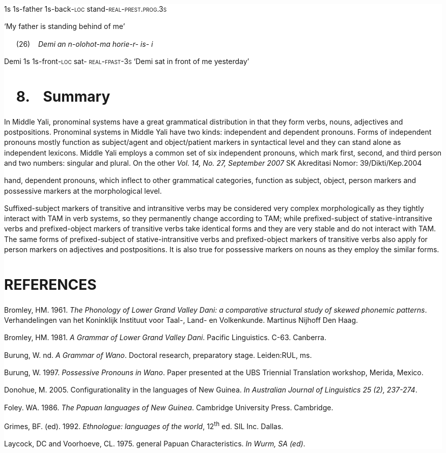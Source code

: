 <p><span class="font6">1s 1s-father </span><span class="font6" style="font-variant:small-caps;">1</span><span class="font6">s</span><span class="font6" style="font-variant:small-caps;">-</span><span class="font6">back</span><span class="font6" style="font-variant:small-caps;">-</span><span class="font4" style="font-variant:small-caps;">loc</span><span class="font6"> stand</span><span class="font6" style="font-variant:small-caps;">-</span><span class="font4" style="font-variant:small-caps;">real-prest.prog.3s</span></p></li></ul>
<p><span class="font6">‘My father is standing behind of me’</span></p>
<ul style="list-style:none;"><li>
<p><span class="font6">(26)</span><span class="font6" style="font-style:italic;"> &nbsp;&nbsp;&nbsp;Demi an n-olohot-ma horie-r- is- i</span></p></li></ul>
<p><span class="font6">Demi 1s </span><span class="font6" style="font-variant:small-caps;">1</span><span class="font6">s</span><span class="font6" style="font-variant:small-caps;">-</span><span class="font6">front</span><span class="font6" style="font-variant:small-caps;">-</span><span class="font4" style="font-variant:small-caps;">loc</span><span class="font6"> sat- </span><span class="font4" style="font-variant:small-caps;">real-fpast-3s </span><span class="font6">‘Demi sat in front of me yesterday’</span></p>
<ul style="list-style:none;"><li>
<h1><a name="bookmark29"></a><span class="font6" style="font-weight:bold;"><a name="bookmark30"></a>8. &nbsp;&nbsp;&nbsp;Summary</span></h1></li></ul>
<p><span class="font6">In Middle Yali, pronominal systems have a great grammatical distribution in that they form verbs, nouns, adjectives and postpositions. Pronominal systems in Middle Yali have two kinds: independent and dependent pronouns. Forms of independent pronouns mostly function as subject/agent and object/patient markers in syntactical level and they can stand alone as independent lexicons. Middle Yali employs a common set of six independent pronouns, which mark first, second, and third person and two numbers: singular and plural. On the other </span><span class="font5" style="font-style:italic;">Vol. 14, No. 27, September 2007 </span><span class="font5">SK Akreditasi Nomor: 39/Dikti/Kep.2004</span></p>
<p><span class="font6">hand, dependent pronouns, which inflect to other grammatical categories, function as subject, object, person markers and possessive markers at the morphological level.</span></p>
<p><span class="font6">Suffixed-subject markers of transitive and intransitive verbs may be considered very complex morphologically as they tightly interact with TAM in verb systems, so they permanently change according to TAM; while prefixed-subject of stative-intransitive verbs and prefixed-object markers of transitive verbs take identical forms and they are very stable and do not interact with TAM. The same forms of prefixed-subject of stative-intransitive verbs and prefixed-object markers of transitive verbs also apply for person markers on adjectives and postpositions. It is also true for possessive markers on nouns as they employ the similar forms.</span></p>
<h1><a name="bookmark31"></a><span class="font6" style="font-weight:bold;"><a name="bookmark32"></a>REFERENCES</span></h1>
<p><span class="font6">Bromley, HM. 1961. </span><span class="font6" style="font-style:italic;">The Phonology of Lower Grand Valley Dani: a comparative structural study of skewed phonemic patterns</span><span class="font6">. Verhandelingen van het Koninklijk Instituut voor Taal-, Land- en Volkenkunde. Martinus Nijhoff Den Haag.</span></p>
<p><span class="font6">Bromley, HM. 1981. </span><span class="font6" style="font-style:italic;">A Grammar of Lower Grand Valley Dani</span><span class="font6">. Pacific Linguistics. C-63. Canberra.</span></p>
<p><span class="font6">Burung, W. nd. </span><span class="font6" style="font-style:italic;">A Grammar of Wano</span><span class="font6">. Doctoral research, preparatory stage. Leiden:RUL, ms.</span></p>
<p><span class="font6">Burung, W. 1997. </span><span class="font6" style="font-style:italic;">Possessive Pronouns in Wano</span><span class="font6">. Paper presented at the UBS Triennial Translation workshop, Merida, Mexico.</span></p>
<p><span class="font6">Donohue, M. 2005. Configurationality in the languages of New Guinea. </span><span class="font6" style="font-style:italic;">In Australian Journal of Linguistics 25 (2), 237-274</span><span class="font6">.</span></p>
<p><span class="font6">Foley. WA. 1986. </span><span class="font6" style="font-style:italic;">The Papuan languages of New Guinea</span><span class="font6">. Cambridge University Press. Cambridge.</span></p>
<p><span class="font6">Grimes, BF. (ed). 1992. </span><span class="font6" style="font-style:italic;">Ethnologue: languages of the world</span><span class="font6">, 12<sup>th</sup> ed. SIL Inc. Dallas.</span></p>
<p><span class="font6">Laycock, DC and Voorhoeve, CL. 1975. general Papuan Characteristics. </span><span class="font6" style="font-style:italic;">In Wurm, SA (ed)</span><span class="font6">.</span></p>